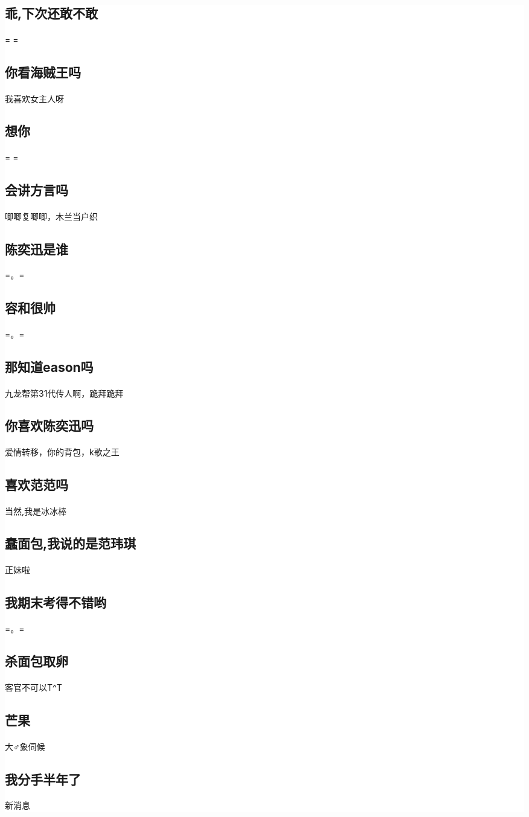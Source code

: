 ## 乖,下次还敢不敢
= =

## 你看海贼王吗
我喜欢女主人呀

## 想你
= =

## 会讲方言吗
唧唧复唧唧，木兰当户织

## 陈奕迅是谁
=。=

## 容和很帅
=。=

## 那知道eason吗
九龙帮第31代传人啊，跪拜跪拜

## 你喜欢陈奕迅吗
爱情转移，你的背包，k歌之王

## 喜欢范范吗
当然,我是冰冰棒

## 蠢面包,我说的是范玮琪
正妹啦

## 我期末考得不错哟
=。=

## 杀面包取卵
客官不可以T^T

## 芒果
大♂象伺候

## 我分手半年了
新消息
